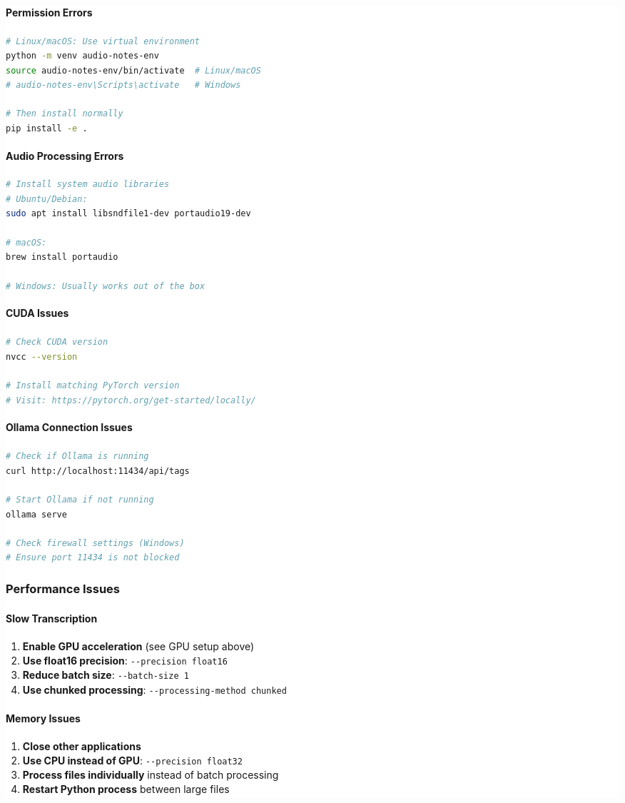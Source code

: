#### Permission Errors
```bash
# Linux/macOS: Use virtual environment
python -m venv audio-notes-env
source audio-notes-env/bin/activate  # Linux/macOS
# audio-notes-env\Scripts\activate   # Windows

# Then install normally
pip install -e .
```

#### Audio Processing Errors
```bash
# Install system audio libraries
# Ubuntu/Debian:
sudo apt install libsndfile1-dev portaudio19-dev

# macOS:
brew install portaudio

# Windows: Usually works out of the box
```

#### CUDA Issues
```bash
# Check CUDA version
nvcc --version

# Install matching PyTorch version
# Visit: https://pytorch.org/get-started/locally/
```

#### Ollama Connection Issues
```bash
# Check if Ollama is running
curl http://localhost:11434/api/tags

# Start Ollama if not running
ollama serve

# Check firewall settings (Windows)
# Ensure port 11434 is not blocked
```

### Performance Issues

#### Slow Transcription
1. **Enable GPU acceleration** (see GPU setup above)
2. **Use float16 precision**: `--precision float16`
3. **Reduce batch size**: `--batch-size 1`
4. **Use chunked processing**: `--processing-method chunked`

#### Memory Issues
1. **Close other applications**
2. **Use CPU instead of GPU**: `--precision float32`
3. **Process files individually** instead of batch processing
4. **Restart Python process** between large files
